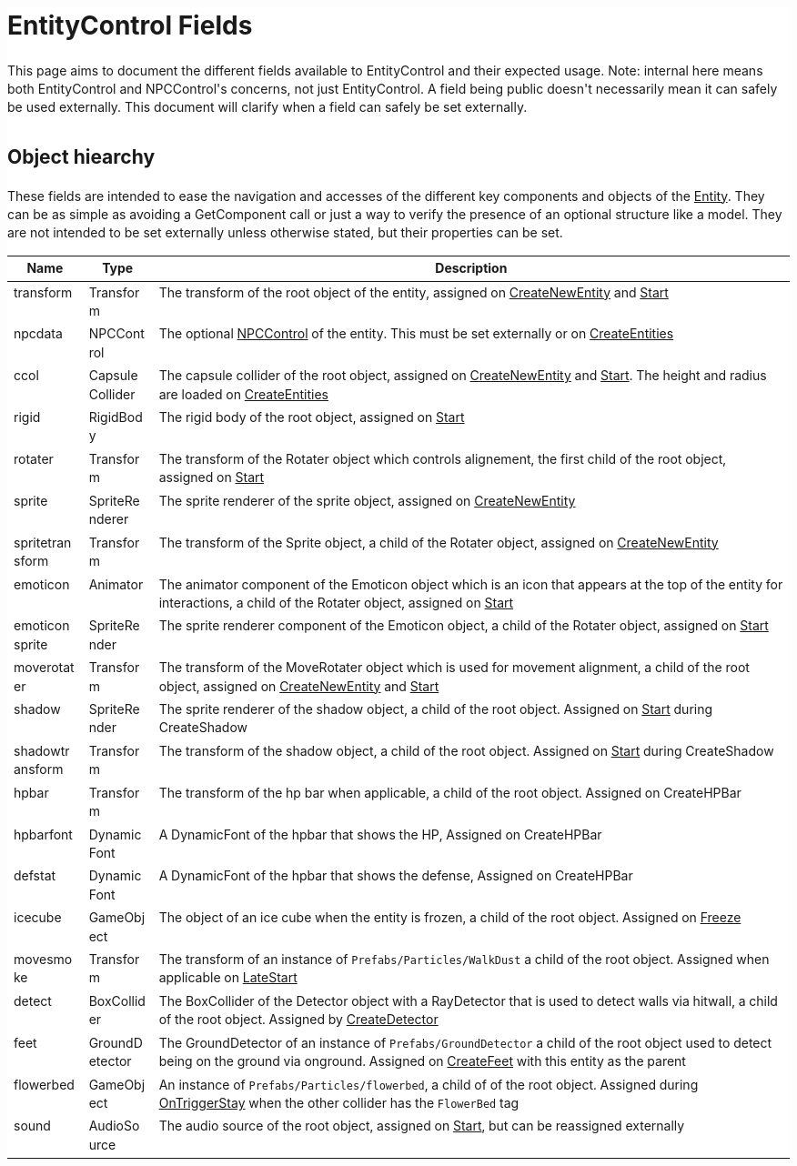 # EntityControl Fields

This page aims to document the different fields available to EntityControl and their expected usage. Note: internal here means both EntityControl and NPCControl's concerns, not just EntityControl. A field being public doesn't necessarily mean it can safely be used externally. This document will clarify when a field can safely be set externally.

## Object hiearchy

These fields are intended to ease the navigation and accesses of the different key components and objects of the [Entity](../Entity.md). They can be as simple as avoiding a GetComponent call or just a way to verify the presence of an optional structure like a model. They are not intended to be set externally unless otherwise stated, but their properties can be set.

|Name|Type|Description|
|----|----|-----------|
|transform|Transform|The transform of the root object of the entity, assigned on [CreateNewEntity](EntityControl%20Creation.md#createnewentity) and [Start](Start.md)|
|npcdata|NPCControl|The optional [NPCControl](../NPCControl/NPCControl.md) of the entity. This must be set externally or on [CreateEntities](CreateEntities.md)|
|ccol|CapsuleCollider|The capsule collider of the root object, assigned on [CreateNewEntity](EntityControl%20Creation.md#createnewentity) and [Start](Start.md). The height and radius are loaded on [CreateEntities](CreateEntities.md)|
|rigid|RigidBody|The rigid body of the root object, assigned on [Start](Start.md)|
|rotater|Transform|The transform of the Rotater object which controls alignement, the first child of the root object, assigned on [Start](Start.md)|
|sprite|SpriteRenderer|The sprite renderer of the sprite object, assigned on [CreateNewEntity](EntityControl%20Creation.md#createnewentity)|
|spritetransform|Transform|The transform of the Sprite object, a child of the Rotater object, assigned on [CreateNewEntity](EntityControl%20Creation.md#createnewentity)|
|emoticon|Animator|The animator component of the Emoticon object which is an icon that appears at the top of the entity for interactions, a child of the Rotater object, assigned on [Start](Start.md)|
|emoticonsprite|SpriteRender|The sprite renderer component of the Emoticon object, a child of the Rotater object, assigned on [Start](Start.md)|
|moverotater|Transform|The transform of the MoveRotater object which is used for movement alignment, a child of the root object, assigned on [CreateNewEntity](EntityControl%20Creation.md#createnewentity) and [Start](Start.md)|
|shadow|SpriteRender|The sprite renderer of the shadow object, a child of the root object. Assigned on [Start](Start.md) during CreateShadow|
|shadowtransform|Transform|The transform of the shadow object, a child of the root object. Assigned on [Start](Start.md) during CreateShadow|
|hpbar|Transform|The transform of the hp bar when applicable, a child of the root object. Assigned on CreateHPBar|
|hpbarfont|DynamicFont|A DynamicFont of the hpbar that shows the HP, Assigned on CreateHPBar|
|defstat|DynamicFont|A DynamicFont of the hpbar that shows the defense, Assigned on CreateHPBar|
|icecube|GameObject|The object of an ice cube when the entity is frozen, a child of the root object. Assigned on [Freeze](Notable%20methods/Freeze%20handling.md#freeze)|
|movesmoke|Transform|The transform of an instance of `Prefabs/Particles/WalkDust` a child of the root object. Assigned when applicable on [LateStart](Notable%20methods/LateStart.md)|
|detect|BoxCollider|The BoxCollider of the Detector object with a RayDetector that is used to detect walls via hitwall, a child of the root object. Assigned by [CreateDetector](EntityControl%20Methods.md#createdetector)|
|feet|GroundDetector|The GroundDetector of an instance of `Prefabs/GroundDetector` a child of the root object used to detect being on the ground via onground. Assigned on [CreateFeet](EntityControl%20Methods.md#createfeet) with this entity as the parent|
|flowerbed|GameObject|An instance of `Prefabs/Particles/flowerbed`, a child of of the root object. Assigned during [OnTriggerStay](Update%20process/Unity%20events/OnTriggerStay.md) when the other collider has the `FlowerBed` tag|
|sound|AudioSource|The audio source of the root object, assigned on [Start](Start.md), but can be reassigned externally|
